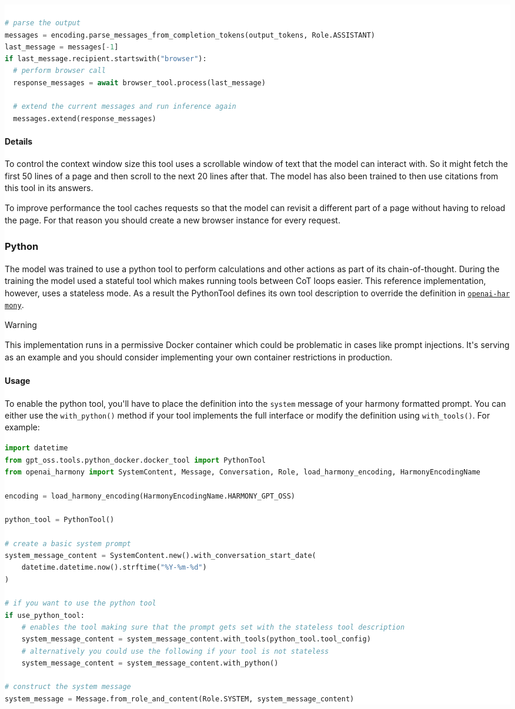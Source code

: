 ```python

# parse the output
messages = encoding.parse_messages_from_completion_tokens(output_tokens, Role.ASSISTANT)
last_message = messages[-1]
if last_message.recipient.startswith("browser"):
  # perform browser call
  response_messages = await browser_tool.process(last_message)

  # extend the current messages and run inference again
  messages.extend(response_messages)
```

#### Details

To control the context window size this tool uses a scrollable window of text that the model can interact with. So it might fetch the first 50 lines of a page and then scroll to the next 20 lines after that. The model has also been trained to then use citations from this tool in its answers.

To improve performance the tool caches requests so that the model can revisit a different part of a page without having to reload the page. For that reason you should create a new browser instance for every request.

### Python

The model was trained to use a python tool to perform calculations and other actions as part of its chain-of-thought. During the training the model used a stateful tool which makes running tools between CoT loops easier. This reference implementation, however, uses a stateless mode. As a result the PythonTool defines its own tool description to override the definition in [`openai-harmony`][harmony].

> [!WARNING]
> This implementation runs in a permissive Docker container which could be problematic in cases like prompt injections. It's serving as an example and you should consider implementing your own container restrictions in production.

#### Usage

To enable the python tool, you'll have to place the definition into the `system` message of your harmony formatted prompt. You can either use the `with_python()` method if your tool implements the full interface or modify the definition using `with_tools()`. For example:

```python
import datetime
from gpt_oss.tools.python_docker.docker_tool import PythonTool
from openai_harmony import SystemContent, Message, Conversation, Role, load_harmony_encoding, HarmonyEncodingName

encoding = load_harmony_encoding(HarmonyEncodingName.HARMONY_GPT_OSS)

python_tool = PythonTool()

# create a basic system prompt
system_message_content = SystemContent.new().with_conversation_start_date(
    datetime.datetime.now().strftime("%Y-%m-%d")
)

# if you want to use the python tool
if use_python_tool:
    # enables the tool making sure that the prompt gets set with the stateless tool description
    system_message_content = system_message_content.with_tools(python_tool.tool_config)
    # alternatively you could use the following if your tool is not stateless
    system_message_content = system_message_content.with_python()

# construct the system message
system_message = Message.from_role_and_content(Role.SYSTEM, system_message_content)

```

[harmony]: https://github.com/openai/harmony